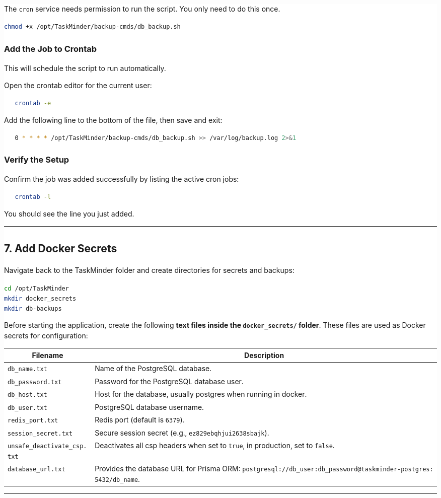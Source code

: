 The `cron` service needs permission to run the script. You only need to do this once.

```bash
chmod +x /opt/TaskMinder/backup-cmds/db_backup.sh
```

### Add the Job to Crontab

This will schedule the script to run automatically.

Open the crontab editor for the current user:

```bash
   crontab -e
```

Add the following line to the bottom of the file, then save and exit:

```bash
   0 * * * * /opt/TaskMinder/backup-cmds/db_backup.sh >> /var/log/backup.log 2>&1
```

### Verify the Setup

Confirm the job was added successfully by listing the active cron jobs:

```bash
   crontab -l
```

You should see the line you just added.

---

## 7. Add Docker Secrets

Navigate back to the TaskMinder folder and create directories for secrets and backups:

```bash
cd /opt/TaskMinder
mkdir docker_secrets
mkdir db-backups
```

Before starting the application, create the following **text files inside the `docker_secrets/` folder**. These files are used as Docker secrets for configuration:

| **Filename**                | **Description**                                                                                                |
| --------------------------- | -------------------------------------------------------------------------------------------------------------- |
| `db_name.txt`               | Name of the PostgreSQL database.                                                                               |
| `db_password.txt`           | Password for the PostgreSQL database user.                                                                     |
| `db_host.txt`               | Host for the database, usually postgres when running in docker.                                                |
| `db_user.txt`               | PostgreSQL database username.                                                                                  |
| `redis_port.txt`            | Redis port (default is `6379`).                                                                                |
| `session_secret.txt`        | Secure session secret (e.g., `ez829ebqhjui2638sbajk`).                                                         |
| `unsafe_deactivate_csp.txt` | Deactivates all csp headers when set to `true`, in production, set to `false`.                                 |
| `database_url.txt`          | Provides the database URL for Prisma ORM: `postgresql://db_user:db_password@taskminder-postgres:5432/db_name`. |

---
